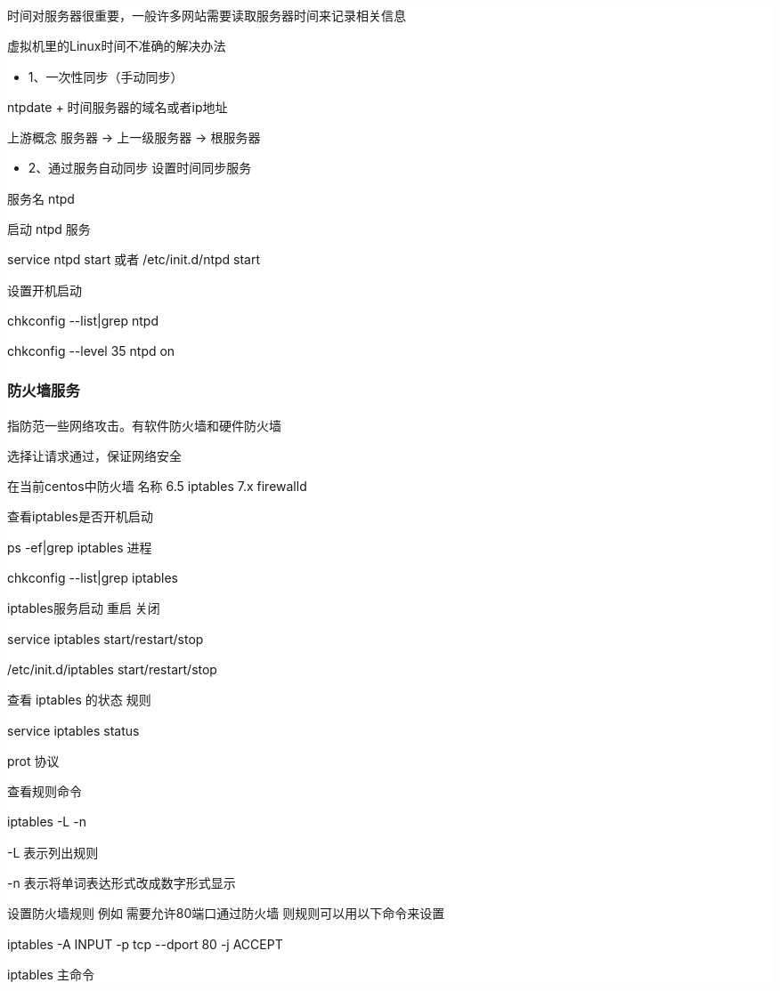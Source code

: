 时间对服务器很重要，一般许多网站需要读取服务器时间来记录相关信息

虚拟机里的Linux时间不准确的解决办法

- 1、一次性同步（手动同步）

ntpdate + 时间服务器的域名或者ip地址

上游概念 服务器 -> 上一级服务器 -> 根服务器

- 2、通过服务自动同步 设置时间同步服务

服务名  ntpd

启动   ntpd 服务

service ntpd start 或者 /etc/init.d/ntpd start

设置开机启动

chkconfig --list|grep ntpd

chkconfig --level 35 ntpd on

### 防火墙服务

指防范一些网络攻击。有软件防火墙和硬件防火墙

选择让请求通过，保证网络安全

在当前centos中防火墙 名称 6.5 iptables  7.x firewalld

查看iptables是否开机启动

ps -ef|grep iptables  进程

chkconfig --list|grep iptables

iptables服务启动 重启 关闭

service iptables start/restart/stop

/etc/init.d/iptables start/restart/stop

查看 iptables 的状态 规则

service iptables status

prot 协议

查看规则命令

iptables -L -n

-L 表示列出规则

-n 表示将单词表达形式改成数字形式显示

设置防火墙规则
例如 需要允许80端口通过防火墙 则规则可以用以下命令来设置

iptables -A INPUT -p tcp --dport 80 -j ACCEPT

iptables  主命令
